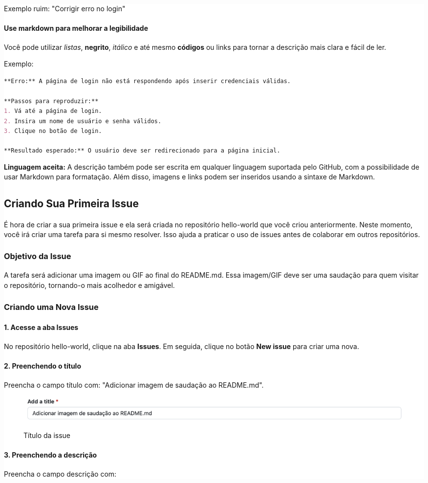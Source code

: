 Exemplo ruim: "Corrigir erro no login"

#### **Use markdown para melhorar a legibilidade**

Você pode utilizar _listas_, **negrito**, _itálico_ e até mesmo **códigos** ou links para tornar a descrição mais clara e fácil de ler.

Exemplo:

```markdown
**Erro:** A página de login não está respondendo após inserir credenciais válidas.

**Passos para reproduzir:**
1. Vá até a página de login.
2. Insira um nome de usuário e senha válidos.
3. Clique no botão de login.

**Resultado esperado:** O usuário deve ser redirecionado para a página inicial.
```

**Linguagem aceita:** A descrição também pode ser escrita em qualquer linguagem suportada pelo GitHub, com a possibilidade de usar Markdown para formatação. Além disso, imagens e links podem ser inseridos usando a sintaxe de Markdown.

## Criando Sua Primeira Issue

É hora de criar a sua primeira issue e ela será criada no repositório hello-world que você criou anteriormente. Neste momento, você irá criar uma tarefa para si mesmo resolver. Isso ajuda a praticar o uso de issues antes de colaborar em outros repositórios.

### **Objetivo da Issue**

A tarefa será adicionar uma imagem ou GIF ao final do README.md. Essa imagem/GIF deve ser uma saudação para quem visitar o repositório, tornando-o mais acolhedor e amigável.

### **Criando uma Nova Issue**

#### **1. Acesse a aba Issues**&#x20;

No repositório hello-world, clique na aba **Issues**. Em seguida, clique no botão **New issue** para criar uma nova.

#### **2. Preenchendo o título**

Preencha o campo título com: "Adicionar imagem de saudação ao README.md".

<figure><img src="../.gitbook/assets/image (77).png" alt=""><figcaption><p>Título da issue</p></figcaption></figure>

#### **3. Preenchendo a descrição**

Preencha o campo descrição com:
